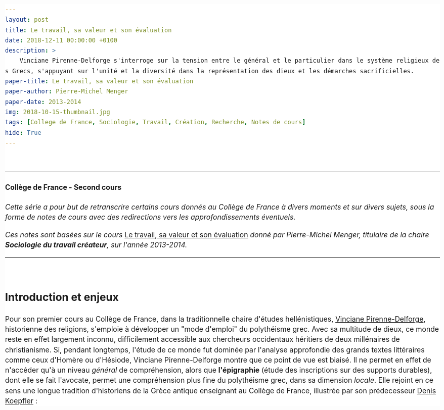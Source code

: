 ```yaml
---
layout: post
title: Le travail, sa valeur et son évaluation
date: 2018-12-11 00:00:00 +0100
description: >
    Vinciane Pirenne-Delforge s'interroge sur la tension entre le général et le particulier dans le système religieux des Grecs, s'appuyant sur l'unité et la diversité dans la représentation des dieux et les démarches sacrificielles.
paper-title: Le travail, sa valeur et son évaluation
paper-author: Pierre-Michel Menger
paper-date: 2013-2014
img: 2018-10-15-thumbnail.jpg
tags: [College de France, Sociologie, Travail, Création, Recherche, Notes de cours]
hide: True
---
```



<br>

---



#### Collège de France - Second cours

*Cette série a pour but de retranscrire certains cours donnés au Collège de France à divers moments et sur divers sujets, sous la forme de notes de cours avec des redirections vers les approfondissements éventuels.*

*Ces notes sont basées sur le cours* [Le travail, sa valeur et son évaluation](https://www.college-de-france.fr/site/pierre-michel-menger/course-2013-2014.htm) *donné par Pierre-Michel Menger, titulaire de la chaire **Sociologie du travail créateur**, sur l'année 2013-2014.* 



---


<br>


## Introduction et enjeux

Pour son premier cours au Collège de France, dans la traditionnelle chaire d'études hellénistiques, [Vinciane Pirenne-Delforge](http://web.philo.ulg.ac.be/thiasos/vinciane-pirenne-delforge-en/), historienne des religions, s'emploie à développer un "mode d'emploi" du polythéisme grec. Avec sa multitude de dieux, ce monde reste en effet largement inconnu, difficilement accessible aux chercheurs occidentaux héritiers de deux millénaires de christianisme. Si, pendant longtemps, l'étude de ce monde fut dominée par l'analyse approfondie des grands textes littéraires comme ceux d'Homère ou d'Hésiode, Vinciane Pirenne-Delforge montre que ce point de vue est biaisé. Il ne permet en effet de n'accéder qu'à un niveau *général* de compréhension, alors que **l'épigraphie** (étude des inscriptions sur des supports durables), dont elle se fait l'avocate, permet une compréhension plus fine du polythéisme grec, dans sa dimension *locale*. Elle rejoint en ce sens une longue tradition d'historiens de la Grèce antique enseignant au Collège de France, illustrée par son prédecesseur [Denis Koepfler](https://fr.wikipedia.org/wiki/Denis_Knoepfler) :
